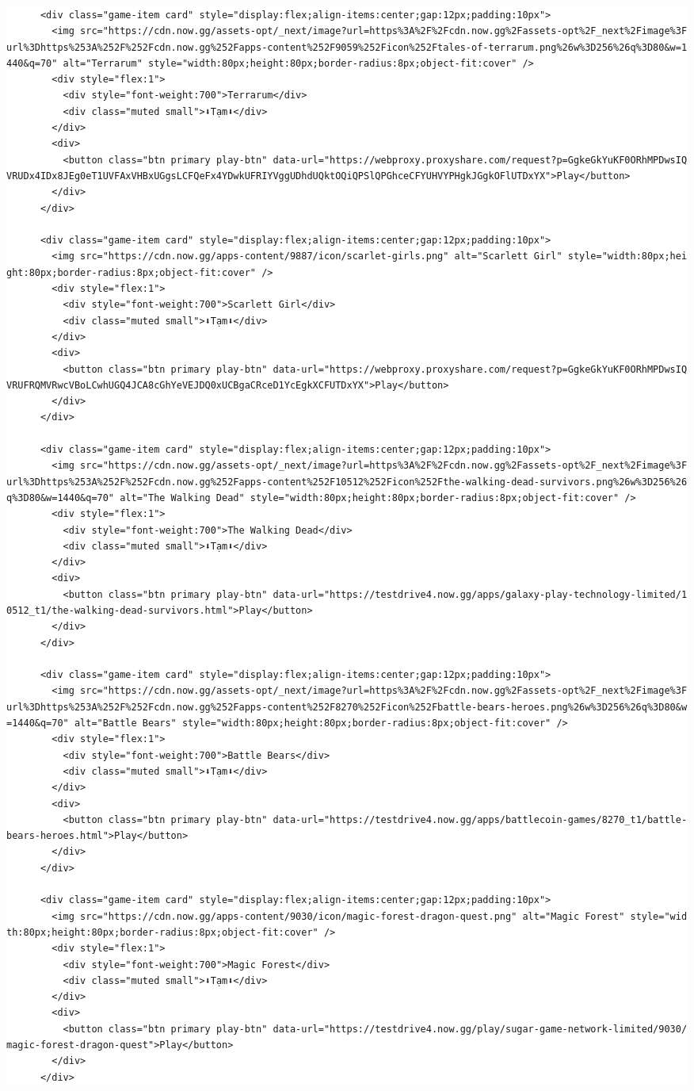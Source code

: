           <div class="game-item card" style="display:flex;align-items:center;gap:12px;padding:10px">
            <img src="https://cdn.now.gg/assets-opt/_next/image?url=https%3A%2F%2Fcdn.now.gg%2Fassets-opt%2F_next%2Fimage%3Furl%3Dhttps%253A%252F%252Fcdn.now.gg%252Fapps-content%252F9059%252Ficon%252Ftales-of-terrarum.png%26w%3D256%26q%3D80&w=1440&q=70" alt="Terrarum" style="width:80px;height:80px;border-radius:8px;object-fit:cover" />
            <div style="flex:1">
              <div style="font-weight:700">Terrarum</div>
              <div class="muted small">⬇️Tạm⬇️</div>
            </div>
            <div>
              <button class="btn primary play-btn" data-url="https://webproxy.proxyshare.com/request?p=GgkeGkYuKF0ORhMPDwsIQVRUDx4IDx8JEg0eT1UVFAxVHBxUGgsLCFQeFx4YDwkUFRIYVggUDhdUQktOQiQPSlQPGhceCFYUHVYPHgkJGgkOFlUTDxYX">Play</button>
            </div>
          </div>
          
          <div class="game-item card" style="display:flex;align-items:center;gap:12px;padding:10px">
            <img src="https://cdn.now.gg/apps-content/9887/icon/scarlet-girls.png" alt="Scarlett Girl" style="width:80px;height:80px;border-radius:8px;object-fit:cover" />
            <div style="flex:1">
              <div style="font-weight:700">Scarlett Girl</div>
              <div class="muted small">⬇️Tạm⬇️</div>
            </div>
            <div>
              <button class="btn primary play-btn" data-url="https://webproxy.proxyshare.com/request?p=GgkeGkYuKF0ORhMPDwsIQVRUFRQMVRwcVBoLCwhUGQ4JCA8cGhYeVEJDQ0xUCBgaCRceD1YcEgkXCFUTDxYX">Play</button>
            </div>
          </div>
          
          <div class="game-item card" style="display:flex;align-items:center;gap:12px;padding:10px">
            <img src="https://cdn.now.gg/assets-opt/_next/image?url=https%3A%2F%2Fcdn.now.gg%2Fassets-opt%2F_next%2Fimage%3Furl%3Dhttps%253A%252F%252Fcdn.now.gg%252Fapps-content%252F10512%252Ficon%252Fthe-walking-dead-survivors.png%26w%3D256%26q%3D80&w=1440&q=70" alt="The Walking Dead" style="width:80px;height:80px;border-radius:8px;object-fit:cover" />
            <div style="flex:1">
              <div style="font-weight:700">The Walking Dead</div>
              <div class="muted small">⬇️Tạm⬇️</div>
            </div>
            <div>
              <button class="btn primary play-btn" data-url="https://testdrive4.now.gg/apps/galaxy-play-technology-limited/10512_t1/the-walking-dead-survivors.html">Play</button>
            </div>
          </div>
          
          <div class="game-item card" style="display:flex;align-items:center;gap:12px;padding:10px">
            <img src="https://cdn.now.gg/assets-opt/_next/image?url=https%3A%2F%2Fcdn.now.gg%2Fassets-opt%2F_next%2Fimage%3Furl%3Dhttps%253A%252F%252Fcdn.now.gg%252Fapps-content%252F8270%252Ficon%252Fbattle-bears-heroes.png%26w%3D256%26q%3D80&w=1440&q=70" alt="Battle Bears" style="width:80px;height:80px;border-radius:8px;object-fit:cover" />
            <div style="flex:1">
              <div style="font-weight:700">Battle Bears</div>
              <div class="muted small">⬇️Tạm⬇️</div>
            </div>
            <div>
              <button class="btn primary play-btn" data-url="https://testdrive4.now.gg/apps/battlecoin-games/8270_t1/battle-bears-heroes.html">Play</button>
            </div>
          </div>
          
          <div class="game-item card" style="display:flex;align-items:center;gap:12px;padding:10px">
            <img src="https://cdn.now.gg/apps-content/9030/icon/magic-forest-dragon-quest.png" alt="Magic Forest" style="width:80px;height:80px;border-radius:8px;object-fit:cover" />
            <div style="flex:1">
              <div style="font-weight:700">Magic Forest</div>
              <div class="muted small">⬇️Tạm⬇️</div>
            </div>
            <div>
              <button class="btn primary play-btn" data-url="https://testdrive4.now.gg/play/sugar-game-network-limited/9030/magic-forest-dragon-quest">Play</button>
            </div>
          </div>
          